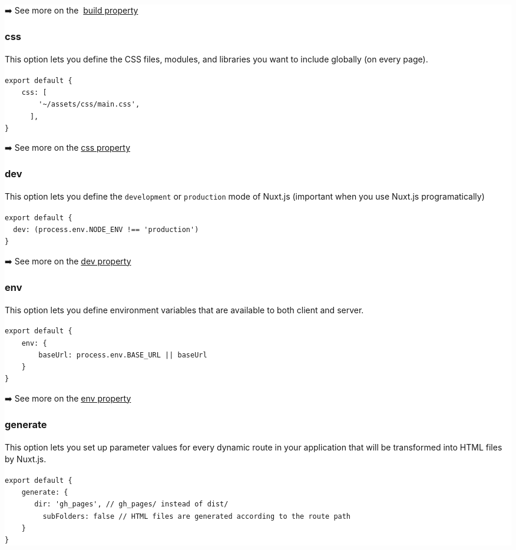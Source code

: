 ➡️ See more on the  [build property](/api/configuration-build)

### css

This option lets you define the CSS files, modules, and libraries you want to include globally (on every page).

```js{}[nuxt.config.js]
export default {
	css: [
	    '~/assets/css/main.css',
	  ],
}
```

➡️ See more on the [css property](/api/configuration-css)

### dev

This option lets you define the `development` or `production` mode of Nuxt.js (important when you use Nuxt.js programatically)

```js{}[nuxt.config.js]
export default {
  dev: (process.env.NODE_ENV !== 'production')
}
```

➡️ See more on the [dev property](/api/configuration-dev)

### env

This option lets you define environment variables that are available to both client and server.

```js{}[nuxt.config.js]
export default {
	env: {
	    baseUrl: process.env.BASE_URL || baseUrl
	}
}
```

➡️ See more on the [env property](/api/configuration-env)

### generate

This option lets you set up parameter values for every dynamic route in your application that will be transformed into HTML files by Nuxt.js.

```js{}[nuxt.config.js]
export default {
	generate: {
	   dir: 'gh_pages', // gh_pages/ instead of dist/
		 subFolders: false // HTML files are generated according to the route path
	}
}
```
